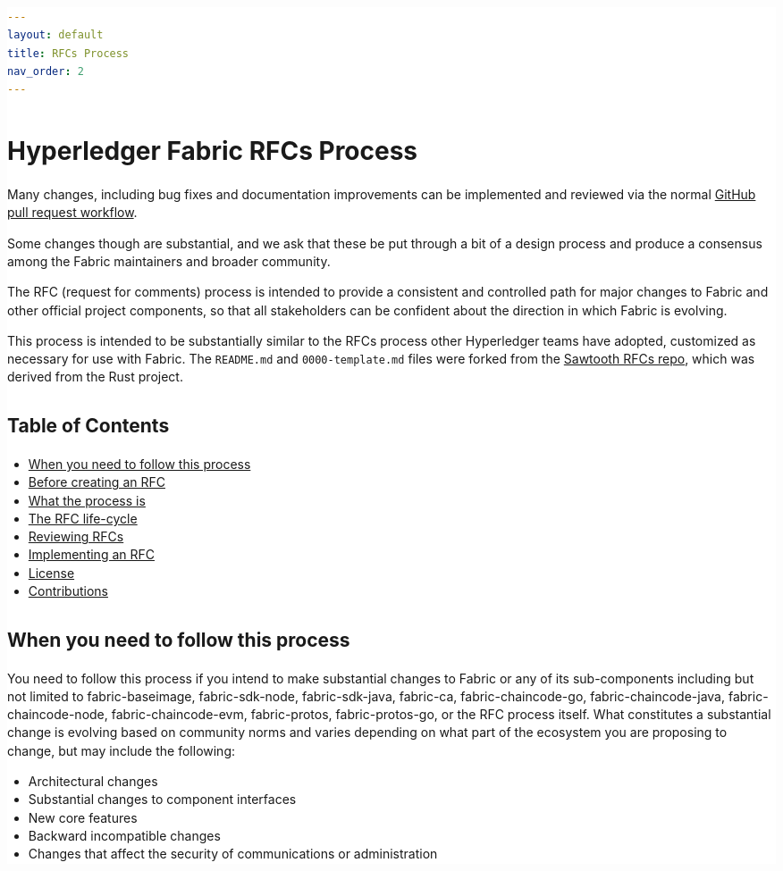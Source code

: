 ```yaml
---
layout: default
title: RFCs Process
nav_order: 2
---
```

# Hyperledger Fabric RFCs Process

Many changes, including bug fixes and documentation improvements can be
implemented and reviewed via the normal [GitHub pull request workflow](https://guides.github.com/introduction/flow/).

Some changes though are substantial, and we ask that these be put through a bit
of a design process and produce a consensus among the Fabric maintainers and
broader community.

The RFC (request for comments) process is intended to provide a consistent and
controlled path for major changes to Fabric and other official project
components, so that all stakeholders can be confident about the direction in
which Fabric is evolving.

This process is intended to be substantially similar to the RFCs process other
Hyperledger teams have adopted, customized as necessary for use with Fabric.
The `README.md` and `0000-template.md` files were forked from the
[Sawtooth RFCs repo](https://github.com/hyperledger/sawtooth-rfcs), which was
derived from the Rust project.

## Table of Contents

- [When you need to follow this process]
- [Before creating an RFC]
- [What the process is]
- [The RFC life-cycle]
- [Reviewing RFCs]
- [Implementing an RFC]
- [License]
- [Contributions]

## When you need to follow this process

[When you need to follow this process]: #when-you-need-to-follow-this-process

You need to follow this process if you intend to make substantial changes to
Fabric or any of its sub-components including but not limited to
fabric-baseimage, fabric-sdk-node, fabric-sdk-java, fabric-ca,
fabric-chaincode-go, fabric-chaincode-java, fabric-chaincode-node,
fabric-chaincode-evm, fabric-protos, fabric-protos-go, or the RFC process
itself. What constitutes a substantial change is evolving based on community
norms and varies depending on what part of the ecosystem you are proposing to
change, but may include the following:

- Architectural changes
- Substantial changes to component interfaces
- New core features
- Backward incompatible changes
- Changes that affect the security of communications or administration


[Before creating an RFC]: #before-creating-an-rfc
[What the process is]: #what-the-process-is
[The RFC life-cycle]: #the-rfc-life-cycle
[Reviewing RFCs]: #reviewing-rfcs
[Implementing an RFC]: #implementing-an-rfc
[License]: #license
[Contributions]: #contributions